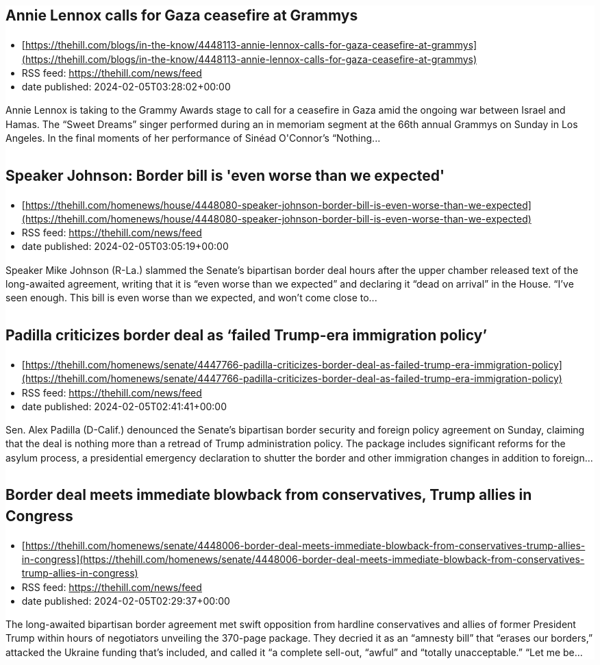 ## Annie Lennox calls for Gaza ceasefire at Grammys
 - [https://thehill.com/blogs/in-the-know/4448113-annie-lennox-calls-for-gaza-ceasefire-at-grammys](https://thehill.com/blogs/in-the-know/4448113-annie-lennox-calls-for-gaza-ceasefire-at-grammys)
 - RSS feed: https://thehill.com/news/feed
 - date published: 2024-02-05T03:28:02+00:00

Annie Lennox is taking to the Grammy Awards stage to call for a ceasefire in Gaza amid the ongoing war between Israel and Hamas. The “Sweet Dreams” singer performed during an in memoriam segment at the 66th annual Grammys on Sunday in Los Angeles. In the final moments of her performance of Sinéad O'Connor’s “Nothing...

## Speaker Johnson: Border bill is 'even worse than we expected'
 - [https://thehill.com/homenews/house/4448080-speaker-johnson-border-bill-is-even-worse-than-we-expected](https://thehill.com/homenews/house/4448080-speaker-johnson-border-bill-is-even-worse-than-we-expected)
 - RSS feed: https://thehill.com/news/feed
 - date published: 2024-02-05T03:05:19+00:00

Speaker Mike Johnson (R-La.) slammed the Senate’s bipartisan border deal hours after the upper chamber released text of the long-awaited agreement, writing that it is “even worse than we expected” and declaring it “dead on arrival” in the House. “I’ve seen enough. This bill is even worse than we expected, and won’t come close to...

## Padilla criticizes border deal as ‘failed Trump-era immigration policy’
 - [https://thehill.com/homenews/senate/4447766-padilla-criticizes-border-deal-as-failed-trump-era-immigration-policy](https://thehill.com/homenews/senate/4447766-padilla-criticizes-border-deal-as-failed-trump-era-immigration-policy)
 - RSS feed: https://thehill.com/news/feed
 - date published: 2024-02-05T02:41:41+00:00

Sen. Alex Padilla (D-Calif.) denounced the Senate’s bipartisan border security and foreign policy agreement on Sunday, claiming that the deal is nothing more than a retread of Trump administration policy. The package includes significant reforms for the asylum process, a presidential emergency declaration to shutter the border and other immigration changes in addition to foreign...

## Border deal meets immediate blowback from conservatives, Trump allies in Congress
 - [https://thehill.com/homenews/senate/4448006-border-deal-meets-immediate-blowback-from-conservatives-trump-allies-in-congress](https://thehill.com/homenews/senate/4448006-border-deal-meets-immediate-blowback-from-conservatives-trump-allies-in-congress)
 - RSS feed: https://thehill.com/news/feed
 - date published: 2024-02-05T02:29:37+00:00

The long-awaited bipartisan border agreement met swift opposition from hardline conservatives and allies of former President Trump within hours of negotiators unveiling the 370-page package. They decried it as an “amnesty bill” that “erases our borders,” attacked the Ukraine funding that’s included, and called it “a complete sell-out, “awful” and “totally unacceptable.” “Let me be...
